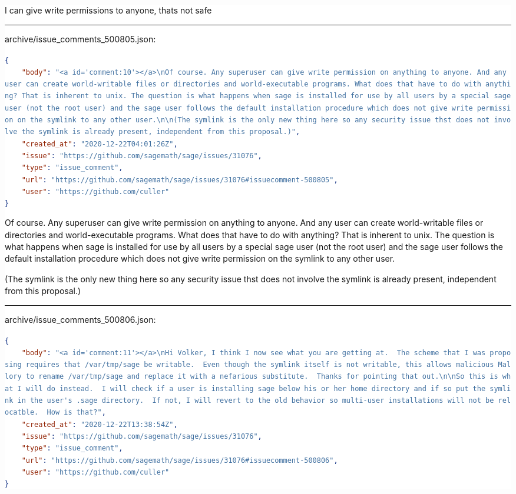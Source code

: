 <a id='comment:9'></a>
I can give write permissions to anyone, thats not safe



---

archive/issue_comments_500805.json:
```json
{
    "body": "<a id='comment:10'></a>\nOf course. Any superuser can give write permission on anything to anyone. And any user can create world-writable files or directories and world-executable programs. What does that have to do with anything? That is inherent to unix. The question is what happens when sage is installed for use by all users by a special sage user (not the root user) and the sage user follows the default installation procedure which does not give write permission on the symlink to any other user.\n\n(The symlink is the only new thing here so any security issue thst does not involve the symlink is already present, independent from this proposal.)",
    "created_at": "2020-12-22T04:01:26Z",
    "issue": "https://github.com/sagemath/sage/issues/31076",
    "type": "issue_comment",
    "url": "https://github.com/sagemath/sage/issues/31076#issuecomment-500805",
    "user": "https://github.com/culler"
}
```

<a id='comment:10'></a>
Of course. Any superuser can give write permission on anything to anyone. And any user can create world-writable files or directories and world-executable programs. What does that have to do with anything? That is inherent to unix. The question is what happens when sage is installed for use by all users by a special sage user (not the root user) and the sage user follows the default installation procedure which does not give write permission on the symlink to any other user.

(The symlink is the only new thing here so any security issue thst does not involve the symlink is already present, independent from this proposal.)



---

archive/issue_comments_500806.json:
```json
{
    "body": "<a id='comment:11'></a>\nHi Volker, I think I now see what you are getting at.  The scheme that I was proposing requires that /var/tmp/sage be writable.  Even though the symlink itself is not writable, this allows malicious Mallory to rename /var/tmp/sage and replace it with a nefarious substitute.  Thanks for pointing that out.\n\nSo this is what I will do instead.  I will check if a user is installing sage below his or her home directory and if so put the symlink in the user's .sage directory.  If not, I will revert to the old behavior so multi-user installations will not be relocatble.  How is that?",
    "created_at": "2020-12-22T13:38:54Z",
    "issue": "https://github.com/sagemath/sage/issues/31076",
    "type": "issue_comment",
    "url": "https://github.com/sagemath/sage/issues/31076#issuecomment-500806",
    "user": "https://github.com/culler"
}
```
